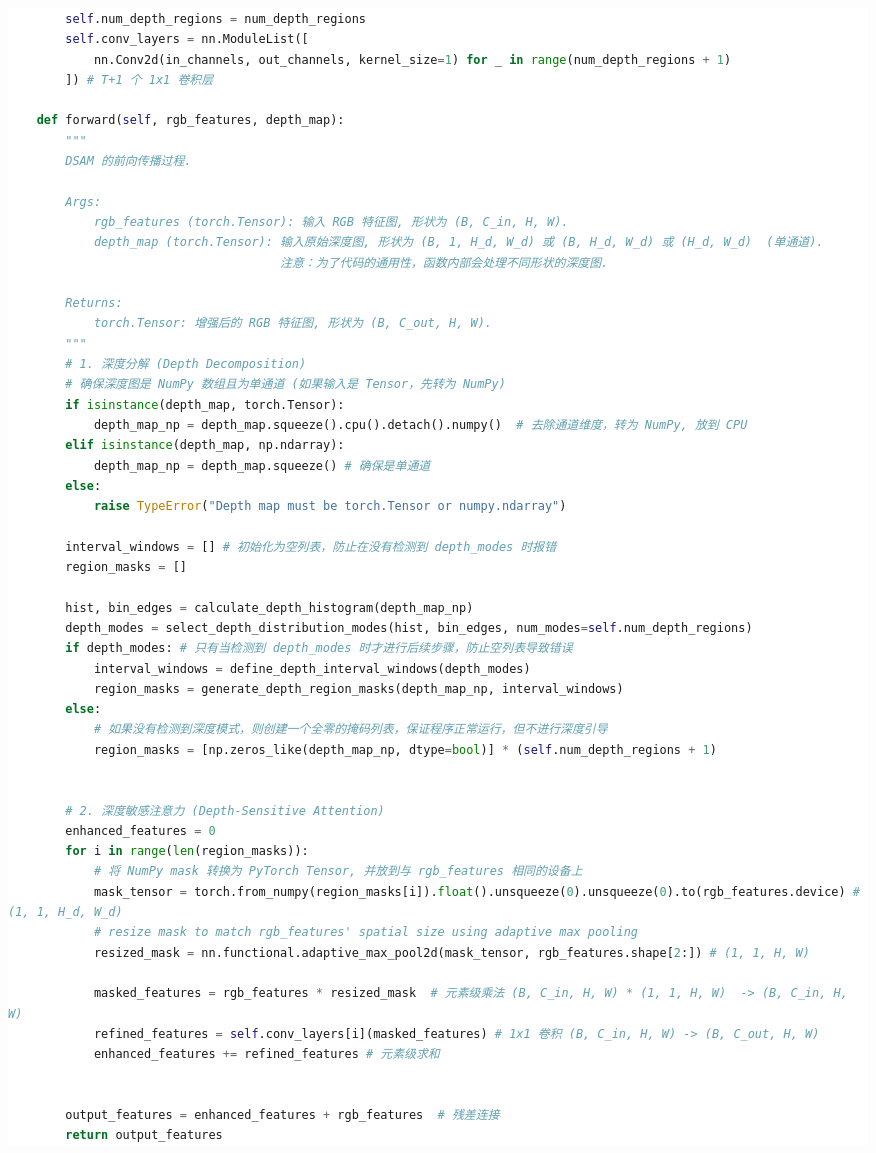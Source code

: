 ```python
        self.num_depth_regions = num_depth_regions
        self.conv_layers = nn.ModuleList([
            nn.Conv2d(in_channels, out_channels, kernel_size=1) for _ in range(num_depth_regions + 1)
        ]) # T+1 个 1x1 卷积层

    def forward(self, rgb_features, depth_map):
        """
        DSAM 的前向传播过程.

        Args:
            rgb_features (torch.Tensor): 输入 RGB 特征图, 形状为 (B, C_in, H, W).
            depth_map (torch.Tensor): 输入原始深度图, 形状为 (B, 1, H_d, W_d) 或 (B, H_d, W_d) 或 (H_d, W_d)  (单通道).
                                      注意：为了代码的通用性，函数内部会处理不同形状的深度图.

        Returns:
            torch.Tensor: 增强后的 RGB 特征图, 形状为 (B, C_out, H, W).
        """
        # 1. 深度分解 (Depth Decomposition)
        # 确保深度图是 NumPy 数组且为单通道 (如果输入是 Tensor，先转为 NumPy)
        if isinstance(depth_map, torch.Tensor):
            depth_map_np = depth_map.squeeze().cpu().detach().numpy()  # 去除通道维度，转为 NumPy, 放到 CPU
        elif isinstance(depth_map, np.ndarray):
            depth_map_np = depth_map.squeeze() # 确保是单通道
        else:
            raise TypeError("Depth map must be torch.Tensor or numpy.ndarray")

        interval_windows = [] # 初始化为空列表，防止在没有检测到 depth_modes 时报错
        region_masks = []

        hist, bin_edges = calculate_depth_histogram(depth_map_np)
        depth_modes = select_depth_distribution_modes(hist, bin_edges, num_modes=self.num_depth_regions)
        if depth_modes: # 只有当检测到 depth_modes 时才进行后续步骤，防止空列表导致错误
            interval_windows = define_depth_interval_windows(depth_modes)
            region_masks = generate_depth_region_masks(depth_map_np, interval_windows)
        else:
            # 如果没有检测到深度模式，则创建一个全零的掩码列表，保证程序正常运行，但不进行深度引导
            region_masks = [np.zeros_like(depth_map_np, dtype=bool)] * (self.num_depth_regions + 1)


        # 2. 深度敏感注意力 (Depth-Sensitive Attention)
        enhanced_features = 0
        for i in range(len(region_masks)):
            # 将 NumPy mask 转换为 PyTorch Tensor, 并放到与 rgb_features 相同的设备上
            mask_tensor = torch.from_numpy(region_masks[i]).float().unsqueeze(0).unsqueeze(0).to(rgb_features.device) # (1, 1, H_d, W_d)
            # resize mask to match rgb_features' spatial size using adaptive max pooling
            resized_mask = nn.functional.adaptive_max_pool2d(mask_tensor, rgb_features.shape[2:]) # (1, 1, H, W)

            masked_features = rgb_features * resized_mask  # 元素级乘法 (B, C_in, H, W) * (1, 1, H, W)  -> (B, C_in, H, W)
            refined_features = self.conv_layers[i](masked_features) # 1x1 卷积 (B, C_in, H, W) -> (B, C_out, H, W)
            enhanced_features += refined_features # 元素级求和


        output_features = enhanced_features + rgb_features  # 残差连接
        return output_features
```
